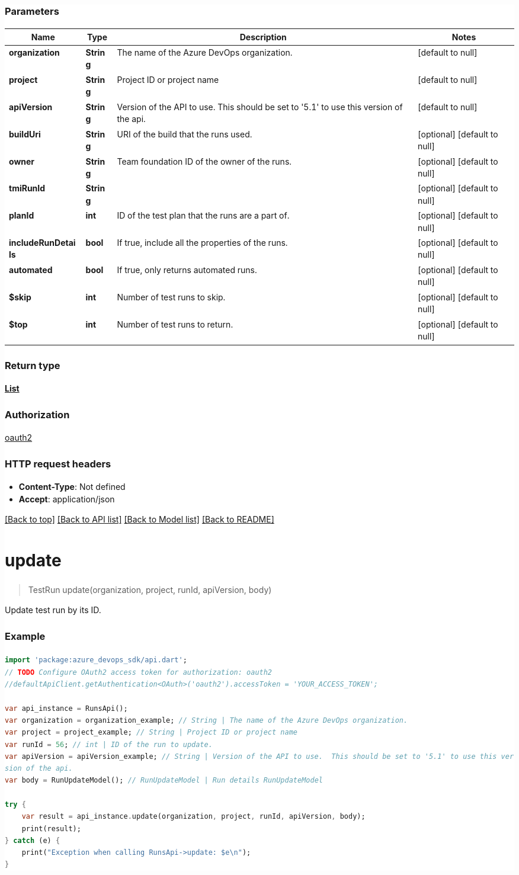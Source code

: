 ### Parameters

Name | Type | Description  | Notes
------------- | ------------- | ------------- | -------------
 **organization** | **String**| The name of the Azure DevOps organization. | [default to null]
 **project** | **String**| Project ID or project name | [default to null]
 **apiVersion** | **String**| Version of the API to use.  This should be set to &#39;5.1&#39; to use this version of the api. | [default to null]
 **buildUri** | **String**| URI of the build that the runs used. | [optional] [default to null]
 **owner** | **String**| Team foundation ID of the owner of the runs. | [optional] [default to null]
 **tmiRunId** | **String**|  | [optional] [default to null]
 **planId** | **int**| ID of the test plan that the runs are a part of. | [optional] [default to null]
 **includeRunDetails** | **bool**| If true, include all the properties of the runs. | [optional] [default to null]
 **automated** | **bool**| If true, only returns automated runs. | [optional] [default to null]
 **$skip** | **int**| Number of test runs to skip. | [optional] [default to null]
 **$top** | **int**| Number of test runs to return. | [optional] [default to null]

### Return type

[**List<TestRun>**](TestRun.md)

### Authorization

[oauth2](../README.md#oauth2)

### HTTP request headers

 - **Content-Type**: Not defined
 - **Accept**: application/json

[[Back to top]](#) [[Back to API list]](../README.md#documentation-for-api-endpoints) [[Back to Model list]](../README.md#documentation-for-models) [[Back to README]](../README.md)

# **update**
> TestRun update(organization, project, runId, apiVersion, body)



Update test run by its ID.

### Example 
```dart
import 'package:azure_devops_sdk/api.dart';
// TODO Configure OAuth2 access token for authorization: oauth2
//defaultApiClient.getAuthentication<OAuth>('oauth2').accessToken = 'YOUR_ACCESS_TOKEN';

var api_instance = RunsApi();
var organization = organization_example; // String | The name of the Azure DevOps organization.
var project = project_example; // String | Project ID or project name
var runId = 56; // int | ID of the run to update.
var apiVersion = apiVersion_example; // String | Version of the API to use.  This should be set to '5.1' to use this version of the api.
var body = RunUpdateModel(); // RunUpdateModel | Run details RunUpdateModel

try { 
    var result = api_instance.update(organization, project, runId, apiVersion, body);
    print(result);
} catch (e) {
    print("Exception when calling RunsApi->update: $e\n");
}
```
